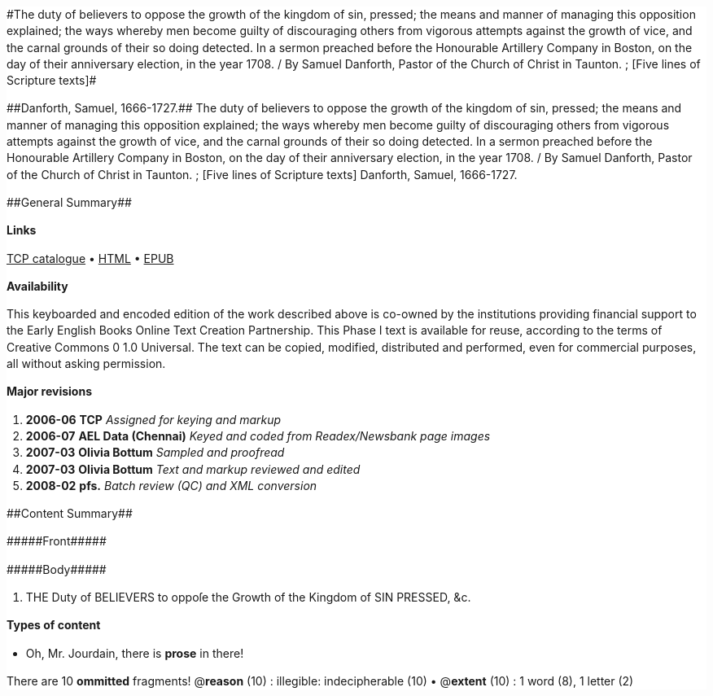 #The duty of believers to oppose the growth of the kingdom of sin, pressed; the means and manner of managing this opposition explained; the ways whereby men become guilty of discouraging others from vigorous attempts against the growth of vice, and the carnal grounds of their so doing detected. In a sermon preached before the Honourable Artillery Company in Boston, on the day of their anniversary election, in the year 1708. / By Samuel Danforth, Pastor of the Church of Christ in Taunton. ; [Five lines of Scripture texts]#

##Danforth, Samuel, 1666-1727.##
The duty of believers to oppose the growth of the kingdom of sin, pressed; the means and manner of managing this opposition explained; the ways whereby men become guilty of discouraging others from vigorous attempts against the growth of vice, and the carnal grounds of their so doing detected. In a sermon preached before the Honourable Artillery Company in Boston, on the day of their anniversary election, in the year 1708. / By Samuel Danforth, Pastor of the Church of Christ in Taunton. ; [Five lines of Scripture texts]
Danforth, Samuel, 1666-1727.

##General Summary##

**Links**

[TCP catalogue](http://www.ota.ox.ac.uk/tcp/)  • 
[HTML](http://tei.it.ox.ac.uk/tcp/Texts-HTML/free/N01/N01130.html)  • 
[EPUB](http://tei.it.ox.ac.uk/tcp/Texts-EPUB/free/N01/N01130.epub)

**Availability**

This keyboarded and encoded edition of the
	       work described above is co-owned by the institutions
	       providing financial support to the Early English Books
	       Online Text Creation Partnership. This Phase I text is
	       available for reuse, according to the terms of Creative
	       Commons 0 1.0 Universal. The text can be copied,
	       modified, distributed and performed, even for
	       commercial purposes, all without asking permission.

**Major revisions**

1. __2006-06__ __TCP__ *Assigned for keying and markup*
1. __2006-07__ __AEL Data (Chennai)__ *Keyed and coded from Readex/Newsbank page images*
1. __2007-03__ __Olivia Bottum__ *Sampled and proofread*
1. __2007-03__ __Olivia Bottum__ *Text and markup reviewed and edited*
1. __2008-02__ __pfs.__ *Batch review (QC) and XML conversion*

##Content Summary##

#####Front#####

#####Body#####

1. THE Duty of BELIEVERS to oppoſe the Growth of the Kingdom of SIN PRESSED, &c.

**Types of content**

  * Oh, Mr. Jourdain, there is **prose** in there!

There are 10 **ommitted** fragments! 
 @__reason__ (10) : illegible: indecipherable (10)  •  @__extent__ (10) : 1 word (8), 1 letter (2)
